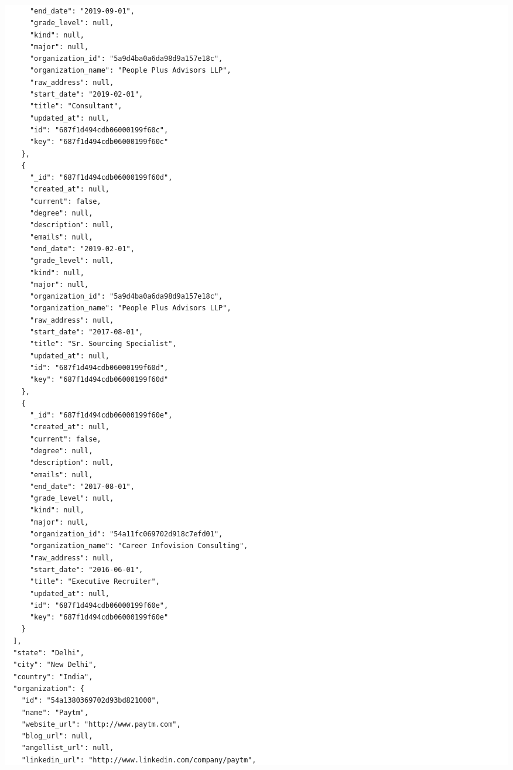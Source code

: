           "end_date": "2019-09-01",
          "grade_level": null,
          "kind": null,
          "major": null,
          "organization_id": "5a9d4ba0a6da98d9a157e18c",
          "organization_name": "People Plus Advisors LLP",
          "raw_address": null,
          "start_date": "2019-02-01",
          "title": "Consultant",
          "updated_at": null,
          "id": "687f1d494cdb06000199f60c",
          "key": "687f1d494cdb06000199f60c"
        },
        {
          "_id": "687f1d494cdb06000199f60d",
          "created_at": null,
          "current": false,
          "degree": null,
          "description": null,
          "emails": null,
          "end_date": "2019-02-01",
          "grade_level": null,
          "kind": null,
          "major": null,
          "organization_id": "5a9d4ba0a6da98d9a157e18c",
          "organization_name": "People Plus Advisors LLP",
          "raw_address": null,
          "start_date": "2017-08-01",
          "title": "Sr. Sourcing Specialist",
          "updated_at": null,
          "id": "687f1d494cdb06000199f60d",
          "key": "687f1d494cdb06000199f60d"
        },
        {
          "_id": "687f1d494cdb06000199f60e",
          "created_at": null,
          "current": false,
          "degree": null,
          "description": null,
          "emails": null,
          "end_date": "2017-08-01",
          "grade_level": null,
          "kind": null,
          "major": null,
          "organization_id": "54a11fc069702d918c7efd01",
          "organization_name": "Career Infovision Consulting",
          "raw_address": null,
          "start_date": "2016-06-01",
          "title": "Executive Recruiter",
          "updated_at": null,
          "id": "687f1d494cdb06000199f60e",
          "key": "687f1d494cdb06000199f60e"
        }
      ],
      "state": "Delhi",
      "city": "New Delhi",
      "country": "India",
      "organization": {
        "id": "54a1380369702d93bd821000",
        "name": "Paytm",
        "website_url": "http://www.paytm.com",
        "blog_url": null,
        "angellist_url": null,
        "linkedin_url": "http://www.linkedin.com/company/paytm",